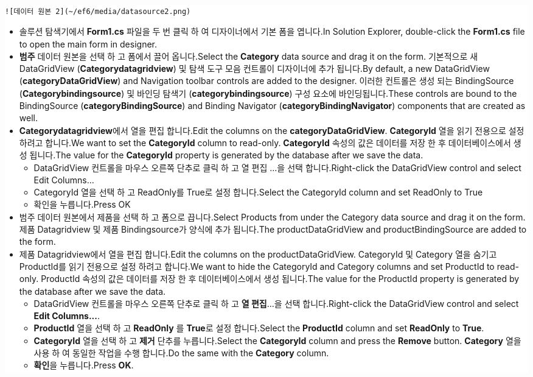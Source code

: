     ![데이터 원본 2](~/ef6/media/datasource2.png)

-   <span data-ttu-id="af2a3-234">솔루션 탐색기에서 **Form1.cs** 파일을 두 번 클릭 하 여 디자이너에서 기본 폼을 엽니다.</span><span class="sxs-lookup"><span data-stu-id="af2a3-234">In Solution Explorer, double-click the **Form1.cs** file to open the main form in designer.</span></span>
-   <span data-ttu-id="af2a3-235">**범주** 데이터 원본을 선택 하 고 폼에서 끌어 옵니다.</span><span class="sxs-lookup"><span data-stu-id="af2a3-235">Select the **Category** data source and drag it on the form.</span></span> <span data-ttu-id="af2a3-236">기본적으로 새 DataGridView (**Categorydatagridview**) 및 탐색 도구 모음 컨트롤이 디자이너에 추가 됩니다.</span><span class="sxs-lookup"><span data-stu-id="af2a3-236">By default, a new DataGridView (**categoryDataGridView**) and Navigation toolbar controls are added to the designer.</span></span> <span data-ttu-id="af2a3-237">이러한 컨트롤은 생성 되는 BindingSource (**Categorybindingsource**) 및 바인딩 탐색기 (**categorybindingsource**) 구성 요소에 바인딩됩니다.</span><span class="sxs-lookup"><span data-stu-id="af2a3-237">These controls are bound to the BindingSource (**categoryBindingSource**) and Binding Navigator (**categoryBindingNavigator**) components that are created as well.</span></span>
-   <span data-ttu-id="af2a3-238">**Categorydatagridview**에서 열을 편집 합니다.</span><span class="sxs-lookup"><span data-stu-id="af2a3-238">Edit the columns on the **categoryDataGridView**.</span></span> <span data-ttu-id="af2a3-239">**CategoryId** 열을 읽기 전용으로 설정 하려고 합니다.</span><span class="sxs-lookup"><span data-stu-id="af2a3-239">We want to set the **CategoryId** column to read-only.</span></span> <span data-ttu-id="af2a3-240">**CategoryId** 속성의 값은 데이터를 저장 한 후 데이터베이스에서 생성 됩니다.</span><span class="sxs-lookup"><span data-stu-id="af2a3-240">The value for the **CategoryId** property is generated by the database after we save the data.</span></span>
    -   <span data-ttu-id="af2a3-241">DataGridView 컨트롤을 마우스 오른쪽 단추로 클릭 하 고 열 편집 ...을 선택 합니다.</span><span class="sxs-lookup"><span data-stu-id="af2a3-241">Right-click the DataGridView control and select Edit Columns…</span></span>
    -   <span data-ttu-id="af2a3-242">CategoryId 열을 선택 하 고 ReadOnly를 True로 설정 합니다.</span><span class="sxs-lookup"><span data-stu-id="af2a3-242">Select the CategoryId column and set ReadOnly to True</span></span>
    -   <span data-ttu-id="af2a3-243">확인을 누릅니다.</span><span class="sxs-lookup"><span data-stu-id="af2a3-243">Press OK</span></span>
-   <span data-ttu-id="af2a3-244">범주 데이터 원본에서 제품을 선택 하 고 폼으로 끕니다.</span><span class="sxs-lookup"><span data-stu-id="af2a3-244">Select Products from under the Category data source and drag it on the form.</span></span> <span data-ttu-id="af2a3-245">제품 Datagridview 및 제품 Bindingsource가 양식에 추가 됩니다.</span><span class="sxs-lookup"><span data-stu-id="af2a3-245">The productDataGridView and productBindingSource are added to the form.</span></span>
-   <span data-ttu-id="af2a3-246">제품 Datagridview에서 열을 편집 합니다.</span><span class="sxs-lookup"><span data-stu-id="af2a3-246">Edit the columns on the productDataGridView.</span></span> <span data-ttu-id="af2a3-247">CategoryId 및 Category 열을 숨기고 ProductId를 읽기 전용으로 설정 하려고 합니다.</span><span class="sxs-lookup"><span data-stu-id="af2a3-247">We want to hide the CategoryId and Category columns and set ProductId to read-only.</span></span> <span data-ttu-id="af2a3-248">ProductId 속성의 값은 데이터를 저장 한 후 데이터베이스에서 생성 됩니다.</span><span class="sxs-lookup"><span data-stu-id="af2a3-248">The value for the ProductId property is generated by the database after we save the data.</span></span>
    -   <span data-ttu-id="af2a3-249">DataGridView 컨트롤을 마우스 오른쪽 단추로 클릭 하 고 **열 편집**...을 선택 합니다.</span><span class="sxs-lookup"><span data-stu-id="af2a3-249">Right-click the DataGridView control and select **Edit Columns...**.</span></span>
    -   <span data-ttu-id="af2a3-250">**ProductId** 열을 선택 하 고 **ReadOnly** 를 **True**로 설정 합니다.</span><span class="sxs-lookup"><span data-stu-id="af2a3-250">Select the **ProductId** column and set **ReadOnly** to **True**.</span></span>
    -   <span data-ttu-id="af2a3-251">**CategoryId** 열을 선택 하 고 **제거** 단추를 누릅니다.</span><span class="sxs-lookup"><span data-stu-id="af2a3-251">Select the **CategoryId** column and press the **Remove** button.</span></span> <span data-ttu-id="af2a3-252">**Category** 열을 사용 하 여 동일한 작업을 수행 합니다.</span><span class="sxs-lookup"><span data-stu-id="af2a3-252">Do the same with the **Category** column.</span></span>
    -   <span data-ttu-id="af2a3-253">**확인**을 누릅니다.</span><span class="sxs-lookup"><span data-stu-id="af2a3-253">Press **OK**.</span></span>
